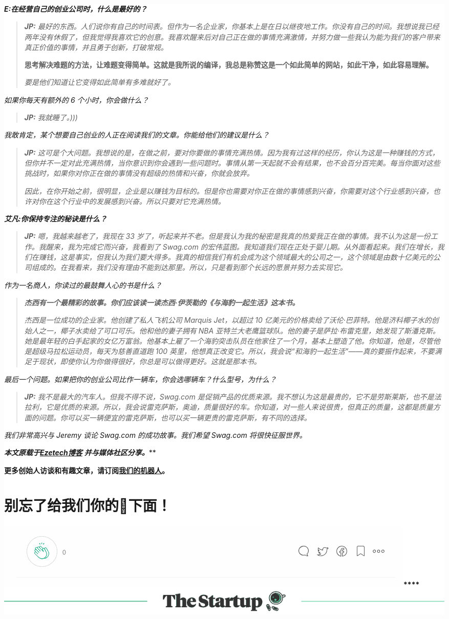 ***E:在经营自己的创业公司时，什么是最好的？***

> ****JP:*** *最好的东西。人们说你有自己的时间表。但作为一名企业家，你基本上是在日以继夜地工作。你没有自己的时间。我想说我已经两年没有休假了，但我觉得我喜欢它的创意。我喜欢醒来后对自己正在做的事情充满激情，并努力做一些我认为能为我们的客户带来真正价值的事情，并且勇于创新，打破常规。**
> 
> **思考解决难题的方法，让难题变得简单。这就是我所说的编译，我总是称赞这是一个如此简单的网站，如此干净，如此容易理解。**
> 
> *要是他们知道让它变得如此简单有多难就好了。*

*如果你每天有额外的 6 个小时，你会做什么？*

> ****JP:*** *我就睡了。)))**

*我敢肯定，某个想要自己创业的人正在阅读我们的文章。你能给他们的建议是什么？*

> ****JP:*** *这可是个大问题。我想说的是，在做之前，要对你要做的事情充满热情。因为我有过这样的经历，你认为这是一种赚钱的方式，但你并不一定对此充满热情，当你意识到你会遇到一些问题时。事情从第一天起就不会有结果，也不会百分百完美。每当你面对这些挑战时，如果你对你正在做的事情没有超级的热情和兴奋，你就会放弃。**
> 
> *因此，在你开始之前，很明显，企业是以赚钱为目标的。但是你也需要对你正在做的事情感到兴奋，你需要对这个行业感到兴奋，也许对你在这个行业中的发展感到兴奋。所以只要对它充满热情。*

***艾凡:你保持专注的秘诀是什么？***

> ****JP:*** *嗯，我越来越老了，我现在 33 岁了，听起来并不老。但是我认为我的秘密是我真的热爱我正在做的事情。我不认为这是一份工作。我醒来，我为完成它而兴奋，我看到了 Swag.com 的宏伟蓝图。我知道我们现在正处于婴儿期。从外面看起来。我们在增长，我们在赚钱，这是事实，但我认为我们要大得多。我真的相信我们有机会成为这个领域最大的公司之一，这个领域是由数十亿美元的公司组成的。在我看来，我们没有理由不能到达那里。所以，只是看到那个长远的愿景并努力去实现它。**

*作为一名商人，你读过的最鼓舞人心的书是什么？*

> ***杰西有一个最精彩的故事。你们应该读一读杰西·伊茨勒的《与海豹一起生活》这本书。***
> 
> *杰西是一位成功的企业家。他创建了私人飞机公司 Marquis Jet，以超过 10 亿美元的价格卖给了沃伦·巴菲特。他是济科椰子水的创始人之一，椰子水卖给了可口可乐。他和他的妻子拥有 NBA 亚特兰大老鹰篮球队。他的妻子是萨拉·布雷克里，她发现了斯潘克斯。她是最年轻的白手起家的女亿万富翁。他基本上雇了一个海豹突击队员在他家住了一个月，基本上塑造了他。你知道，他是，尽管他是超级马拉松运动员，每天为慈善直道跑 100 英里，他想真正改变它。所以，我会说“和海豹一起生活”——真的要振作起来，不要满足于现状，即使你认为你做得很好，你总是可以做得更好。这就是那本书。*

*最后一个问题。如果把你的创业公司比作一辆车，你会选哪辆车？什么型号，为什么？*

> ****JP:*** *我不是最大的汽车人。但我不得不说，Swag.com 是促销产品的优质来源。我不想认为这是最贵的，它不是劳斯莱斯，也不是法拉利，它是优质的来源。所以，我会说雷克萨斯，奥迪，质量很好的车。你知道，对一些人来说很贵，但真正的质量，这都是质量方面的问题。你可以买一辆便宜的雷克萨斯，也可以买一辆更贵的雷克萨斯，有不同的选择。**

*我们非常高兴与 Jeremy 谈论 Swag.com 的成功故事。我们希望 Swag.com 将很快征服世界。*

****本文原载于***[***Ezetech***](https://eze.tech/)*[***博客***](https://eze.tech/blog/interview-ecommerce-startup-co-founder-jeremy-parker-swag-com/) ***并与媒体社区分享。*****

**更多创始人访谈和有趣文章，请订阅[我们的机器人](https://m.me/ezetech?ref=w2236447)。**

# **别忘了给我们你的👏下面！**

**![](img/de5d589fbf93084e67f94b7c6e4610ff.png)****[![](img/308a8d84fb9b2fab43d66c117fcc4bb4.png)](https://medium.com/swlh)**
